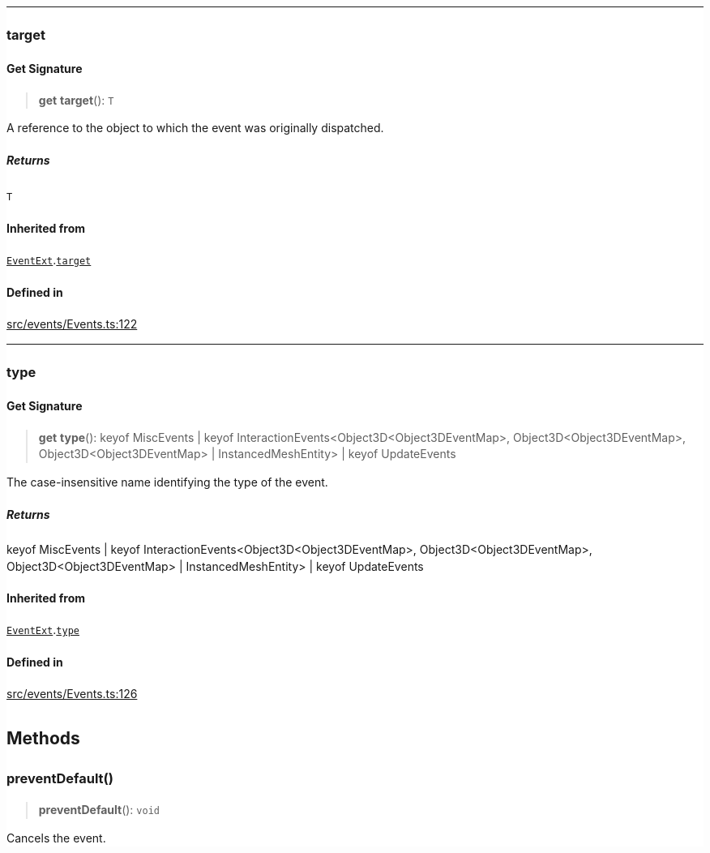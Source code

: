***

### target

#### Get Signature

> **get** **target**(): `T`

A reference to the object to which the event was originally dispatched.

##### Returns

`T`

#### Inherited from

[`EventExt`](/three.ez/api/classes/eventext/).[`target`](/three.ez/api/classes/eventext/#target)

#### Defined in

[src/events/Events.ts:122](https://github.com/agargaro/three.ez/blob/6a659b7871154988e88d8973e76bf92863e7cc6e/src/events/Events.ts#L122)

***

### type

#### Get Signature

> **get** **type**(): keyof MiscEvents \| keyof InteractionEvents\<Object3D\<Object3DEventMap\>, Object3D\<Object3DEventMap\>, Object3D\<Object3DEventMap\> \| InstancedMeshEntity\> \| keyof UpdateEvents

The case-insensitive name identifying the type of the event.

##### Returns

keyof MiscEvents \| keyof InteractionEvents\<Object3D\<Object3DEventMap\>, Object3D\<Object3DEventMap\>, Object3D\<Object3DEventMap\> \| InstancedMeshEntity\> \| keyof UpdateEvents

#### Inherited from

[`EventExt`](/three.ez/api/classes/eventext/).[`type`](/three.ez/api/classes/eventext/#type)

#### Defined in

[src/events/Events.ts:126](https://github.com/agargaro/three.ez/blob/6a659b7871154988e88d8973e76bf92863e7cc6e/src/events/Events.ts#L126)

## Methods

### preventDefault()

> **preventDefault**(): `void`

Cancels the event.
